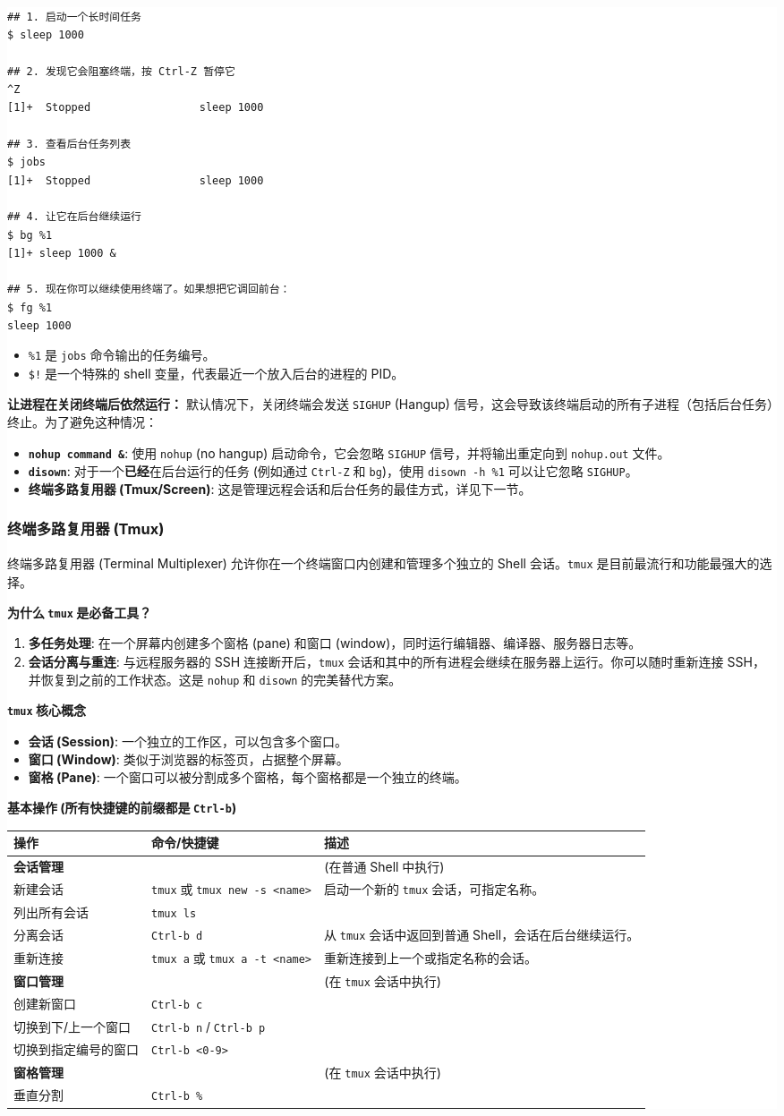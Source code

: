 ```console
## 1. 启动一个长时间任务
$ sleep 1000

## 2. 发现它会阻塞终端，按 Ctrl-Z 暂停它
^Z
[1]+  Stopped                 sleep 1000

## 3. 查看后台任务列表
$ jobs
[1]+  Stopped                 sleep 1000

## 4. 让它在后台继续运行
$ bg %1
[1]+ sleep 1000 &

## 5. 现在你可以继续使用终端了。如果想把它调回前台：
$ fg %1
sleep 1000
```
*   `%1` 是 `jobs` 命令输出的任务编号。
*   `$!` 是一个特殊的 shell 变量，代表最近一个放入后台的进程的 PID。

**让进程在关闭终端后依然运行：**
默认情况下，关闭终端会发送 `SIGHUP` (Hangup) 信号，这会导致该终端启动的所有子进程（包括后台任务）终止。为了避免这种情况：
*   **`nohup command &`**: 使用 `nohup` (no hangup) 启动命令，它会忽略 `SIGHUP` 信号，并将输出重定向到 `nohup.out` 文件。
*   **`disown`**: 对于一个**已经**在后台运行的任务 (例如通过 `Ctrl-Z` 和 `bg`)，使用 `disown -h %1` 可以让它忽略 `SIGHUP`。
*   **终端多路复用器 (Tmux/Screen)**: 这是管理远程会话和后台任务的最佳方式，详见下一节。

### 终端多路复用器 (Tmux)

终端多路复用器 (Terminal Multiplexer) 允许你在一个终端窗口内创建和管理多个独立的 Shell 会话。`tmux` 是目前最流行和功能最强大的选择。

**为什么 `tmux` 是必备工具？**
1.  **多任务处理**: 在一个屏幕内创建多个窗格 (pane) 和窗口 (window)，同时运行编辑器、编译器、服务器日志等。
2.  **会话分离与重连**: 与远程服务器的 SSH 连接断开后，`tmux` 会话和其中的所有进程会继续在服务器上运行。你可以随时重新连接 SSH，并恢复到之前的工作状态。这是 `nohup` 和 `disown` 的完美替代方案。

**`tmux` 核心概念**
*   **会话 (Session)**: 一个独立的工作区，可以包含多个窗口。
*   **窗口 (Window)**: 类似于浏览器的标签页，占据整个屏幕。
*   **窗格 (Pane)**: 一个窗口可以被分割成多个窗格，每个窗格都是一个独立的终端。

**基本操作 (所有快捷键的前缀都是 `Ctrl-b`)**

| 操作                 | 命令/快捷键                    | 描述                                                   |
| :------------------- | :----------------------------- | :----------------------------------------------------- |
| **会话管理**         |                                | (在普通 Shell 中执行)                                  |
| 新建会话             | `tmux` 或 `tmux new -s <name>` | 启动一个新的 `tmux` 会话，可指定名称。                 |
| 列出所有会话         | `tmux ls`                      |                                                        |
| 分离会话             | `Ctrl-b d`                     | 从 `tmux` 会话中返回到普通 Shell，会话在后台继续运行。 |
| 重新连接             | `tmux a` 或 `tmux a -t <name>` | 重新连接到上一个或指定名称的会话。                     |
| **窗口管理**         |                                | (在 `tmux` 会话中执行)                                 |
| 创建新窗口           | `Ctrl-b c`                     |                                                        |
| 切换到下/上一个窗口  | `Ctrl-b n` / `Ctrl-b p`        |                                                        |
| 切换到指定编号的窗口 | `Ctrl-b <0-9>`                 |                                                        |
| **窗格管理**         |                                | (在 `tmux` 会话中执行)                                 |
| 垂直分割             | `Ctrl-b %`                     |                                                        |